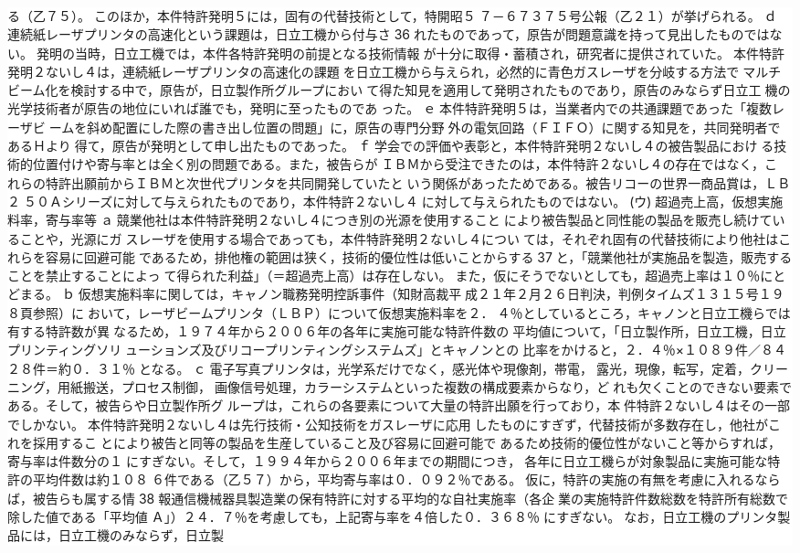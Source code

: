 る（乙７５）。 
       このほか，本件特許発明５には，固有の代替技術として，特開昭５
７－６７３７５号公報（乙２１）が挙げられる。 
     ｄ 連続紙レーザプリンタの高速化という課題は，日立工機から付与さ
 36 
れたものであって，原告が問題意識を持って見出したものではない。 
       発明の当時，日立工機では，本件各特許発明の前提となる技術情報
が十分に取得・蓄積され，研究者に提供されていた。 
       本件特許発明２ないし４は，連続紙レーザプリンタの高速化の課題
を日立工機から与えられ，必然的に青色ガスレーザを分岐する方法で
マルチビーム化を検討する中で，原告が，日立製作所グループにおい
て得た知見を適用して発明されたものであり，原告のみならず日立工
機の光学技術者が原告の地位にいれば誰でも，発明に至ったものであ
った。 
     ｅ 本件特許発明５は，当業者内での共通課題であった「複数レーザビ
ームを斜め配置にした際の書き出し位置の問題」に，原告の専門分野
外の電気回路（ＦＩＦＯ）に関する知見を，共同発明者であるＨより
得て，原告が発明として申し出たものであった。 
     ｆ 学会での評価や表彰と，本件特許発明２ないし４の被告製品におけ
る技術的位置付けや寄与率とは全く別の問題である。また，被告らが
ＩＢＭから受注できたのは，本件特許２ないし４の存在ではなく，こ
れらの特許出願前からＩＢＭと次世代プリンタを共同開発していたと
いう関係があったためである。被告リコーの世界一商品賞は，ＬＢ２
５０Ａシリーズに対して与えられたものであり，本件特許２ないし４
に対して与えられたものではない。 
    (ウ) 超過売上高，仮想実施料率，寄与率等 
     ａ 競業他社は本件特許発明２ないし４につき別の光源を使用すること
により被告製品と同性能の製品を販売し続けていることや，光源にガ
スレーザを使用する場合であっても，本件特許発明２ないし４につい
ては，それぞれ固有の代替技術により他社はこれらを容易に回避可能
であるため，排他権の範囲は狭く，技術的優位性は低いことからする
 37 
と，「競業他社が実施品を製造，販売することを禁止することによっ
て得られた利益」（＝超過売上高）は存在しない。 
     また，仮にそうでないとしても，超過売上率は１０％にとどまる。 
     ｂ 仮想実施料率に関しては，キャノン職務発明控訴事件（知財高裁平
成２１年２月２６日判決，判例タイムズ１３１５号１９８頁参照）に
おいて，レーザビームプリンタ（ＬＢＰ）について仮想実施料率を２．
４％としているところ，キャノンと日立工機らでは有する特許数が異
なるため，１９７４年から２００６年の各年に実施可能な特許件数の
平均値について，「日立製作所，日立工機，日立プリンティングソリ
ューションズ及びリコープリンティングシステムズ」とキャノンとの
比率をかけると，２．４％×１０８９件／８４２８件＝約０．３１％
となる。 
   ｃ 電子写真プリンタは，光学系だけでなく，感光体や現像剤，帯電，
露光，現像，転写，定着，クリーニング，用紙搬送，プロセス制御，
画像信号処理，カラーシステムといった複数の構成要素からなり，ど
れも欠くことのできない要素である。そして，被告らや日立製作所グ
ループは，これらの各要素について大量の特許出願を行っており，本
件特許２ないし４はその一部でしかない。 
本件特許発明２ないし４は先行技術・公知技術をガスレーザに応用
したものにすぎず，代替技術が多数存在し，他社がこれを採用するこ
とにより被告と同等の製品を生産していること及び容易に回避可能で
あるため技術的優位性がないこと等からすれば，寄与率は件数分の１
にすぎない。そして，１９９４年から２００６年までの期間につき，
各年に日立工機らが対象製品に実施可能な特許の平均件数は約１０８
６件である（乙５７）から，平均寄与率は０．０９２％である。 
       仮に，特許の実施の有無を考慮に入れるならば，被告らも属する情
 38 
報通信機械器具製造業の保有特許に対する平均的な自社実施率（各企
業の実施特許件数総数を特許所有総数で除した値である「平均値
Ａ」）２４．７％を考慮しても，上記寄与率を４倍した０．３６８％
にすぎない。 
       なお，日立工機のプリンタ製品には，日立工機のみならず，日立製